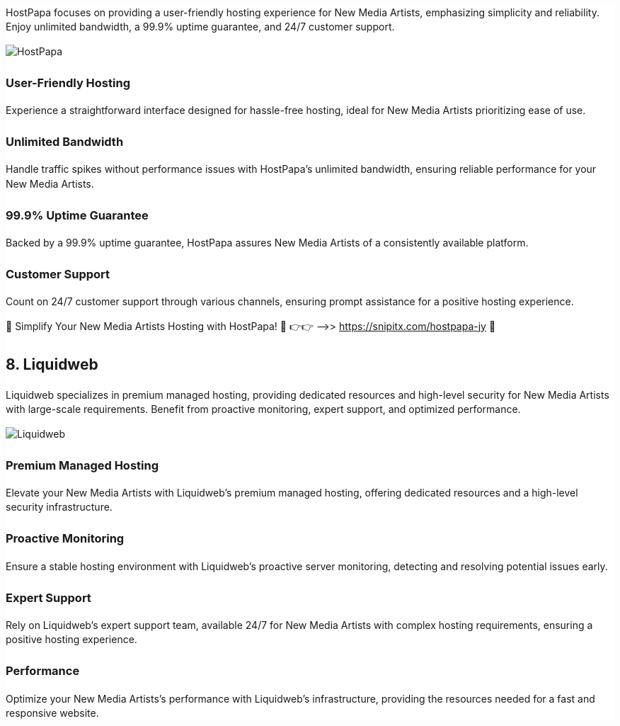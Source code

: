 HostPapa focuses on providing a user-friendly hosting experience for New Media Artists, emphasizing simplicity and reliability. Enjoy unlimited bandwidth, a 99.9% uptime guarantee, and 24/7 customer support.

![HostPapa](https://i.imgur.com/ouDTkvl.jpeg "HostPapa Hosting")

### User-Friendly Hosting
Experience a straightforward interface designed for hassle-free hosting, ideal for New Media Artists prioritizing ease of use.

### Unlimited Bandwidth
Handle traffic spikes without performance issues with HostPapa’s unlimited bandwidth, ensuring reliable performance for your New Media Artists.

### 99.9% Uptime Guarantee
Backed by a 99.9% uptime guarantee, HostPapa assures New Media Artists of a consistently available platform.

### Customer Support
Count on 24/7 customer support through various channels, ensuring prompt assistance for a positive hosting experience.

🌈 Simplify Your New Media Artists Hosting with HostPapa! 🚀
👉👉 -->> https://snipitx.com/hostpapa-jy 🚀

## 8. Liquidweb

Liquidweb specializes in premium managed hosting, providing dedicated resources and high-level security for New Media Artists with large-scale requirements. Benefit from proactive monitoring, expert support, and optimized performance.

![Liquidweb](https://i.imgur.com/4IvT9SC.jpeg "Liquidweb Hosting")

### Premium Managed Hosting
Elevate your New Media Artists with Liquidweb’s premium managed hosting, offering dedicated resources and a high-level security infrastructure.

### Proactive Monitoring
Ensure a stable hosting environment with Liquidweb’s proactive server monitoring, detecting and resolving potential issues early.

### Expert Support
Rely on Liquidweb’s expert support team, available 24/7 for New Media Artists with complex hosting requirements, ensuring a positive hosting experience.

### Performance
Optimize your New Media Artists’s performance with Liquidweb’s infrastructure, providing the resources needed for a fast and responsive website.
